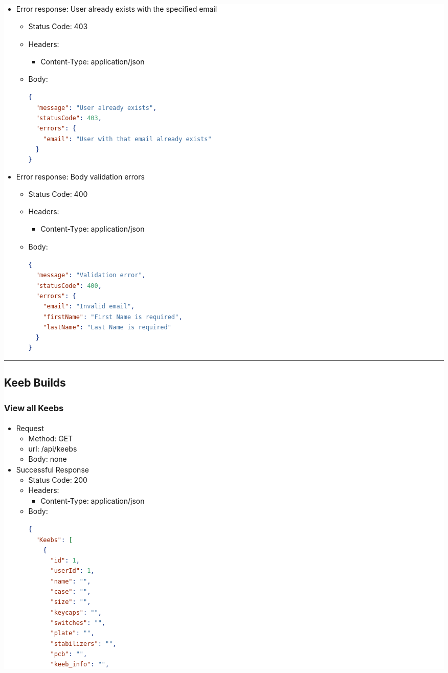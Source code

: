 - Error response: User already exists with the specified email

  - Status Code: 403
  - Headers:
    - Content-Type: application/json
  - Body:

    ```json
    {
      "message": "User already exists",
      "statusCode": 403,
      "errors": {
        "email": "User with that email already exists"
      }
    }
    ```

- Error response: Body validation errors

  - Status Code: 400
  - Headers:
    - Content-Type: application/json
  - Body:

    ```json
    {
      "message": "Validation error",
      "statusCode": 400,
      "errors": {
        "email": "Invalid email",
        "firstName": "First Name is required",
        "lastName": "Last Name is required"
      }
    }
    ```

***
## Keeb Builds

### View all Keebs

- Request
  - Method: GET
  - url: /api/keebs
  - Body: none
- Successful Response
  - Status Code: 200
  - Headers:
    - Content-Type: application/json
  - Body:
    ```json
    {
      "Keebs": [
        {
          "id": 1,
          "userId": 1,
          "name": "",
          "case": "",
          "size": "",
          "keycaps": "",
          "switches": "",
          "plate": "",
          "stabilizers": "",
          "pcb": "",
          "keeb_info": "",